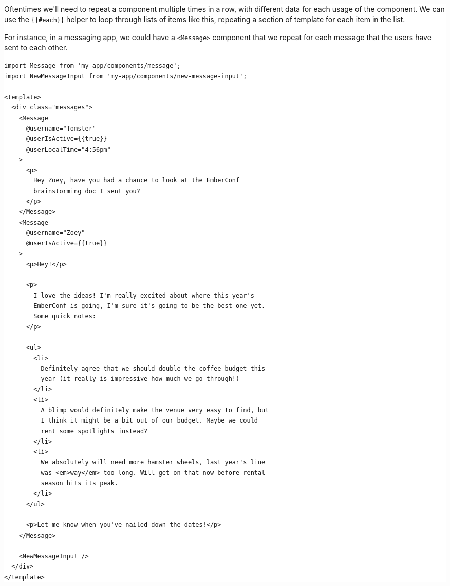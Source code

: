 Oftentimes we'll need to repeat a component multiple times in a row, with
different data for each usage of the component. We can use the
[`{{#each}}`](https://api.emberjs.com/ember/release/classes/Ember.Templates.helpers/methods/each?anchor=each)
helper to loop through lists of items like this, repeating a section of template
for each item in the list.

For instance, in a messaging app, we could have a `<Message>` component that we
repeat for each message that the users have sent to each other.

```gjs {data-filename="app/components/messages.gjs"}
import Message from 'my-app/components/message';
import NewMessageInput from 'my-app/components/new-message-input';

<template>
  <div class="messages">
    <Message
      @username="Tomster"
      @userIsActive={{true}}
      @userLocalTime="4:56pm"
    >
      <p>
        Hey Zoey, have you had a chance to look at the EmberConf
        brainstorming doc I sent you?
      </p>
    </Message>
    <Message
      @username="Zoey"
      @userIsActive={{true}}
    >
      <p>Hey!</p>

      <p>
        I love the ideas! I'm really excited about where this year's
        EmberConf is going, I'm sure it's going to be the best one yet.
        Some quick notes:
      </p>

      <ul>
        <li>
          Definitely agree that we should double the coffee budget this
          year (it really is impressive how much we go through!)
        </li>
        <li>
          A blimp would definitely make the venue very easy to find, but
          I think it might be a bit out of our budget. Maybe we could
          rent some spotlights instead?
        </li>
        <li>
          We absolutely will need more hamster wheels, last year's line
          was <em>way</em> too long. Will get on that now before rental
          season hits its peak.
        </li>
      </ul>

      <p>Let me know when you've nailed down the dates!</p>
    </Message>

    <NewMessageInput />
  </div>
</template>
```
